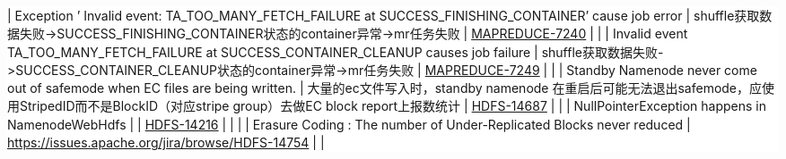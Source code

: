 | Exception ’ Invalid event: TA\_TOO\_MANY\_FETCH\_FAILURE at SUCCESS\_FINISHING\_CONTAINER’ cause job error                            | shuffle获取数据失败->SUCCESS\_FINISHING\_CONTAINER状态的container异常->mr任务失败                                                                                                                                                                                                                                                                                           | [MAPREDUCE-7240](https://issues.apache.org/jira/browse/MAPREDUCE-7240)                                                                                                                                                                                            |                                                                                                                                                                                                                                                                                                                                 |
| Invalid event TA\_TOO\_MANY\_FETCH\_FAILURE at SUCCESS\_CONTAINER\_CLEANUP causes job failure                                         | shuffle获取数据失败->SUCCESS\_CONTAINER\_CLEANUP状态的container异常->mr任务失败                                                                                                                                                                                                                                                                                             | [MAPREDUCE-7249](https://issues.apache.org/jira/browse/MAPREDUCE-7249)                                                                                                                                                                                            |                                                                                                                                                                                                                                                                                                                                 |
| Standby Namenode never come out of safemode when EC files are being written.                                                          | 大量的ec文件写入时，standby namenode 在重启后可能无法退出safemode，应使用StripedID而不是BlockID（对应stripe group）去做EC block report上报数统计                                                                                                                                                                                                                                                  | [HDFS-14687](https://issues.apache.org/jira/browse/HDFS-14687)                                                                                                                                                                                                    |                                                                                                                                                                                                                                                                                                                                 |
| NullPointerException happens in NamenodeWebHdfs                                                                                       |                                                                                                                                                                                                                                                                                                                                                              | [HDFS-14216](https://issues.apache.org/jira/browse/HDFS-14216)                                                                                                                                                                                                    |                                                                                                                                                                                                                                                                                                                                 |
|                                                                                                                                       | Erasure Coding : The number of Under-Replicated Blocks never reduced                                                                                                                                                                                                                                                                                         | <https://issues.apache.org/jira/browse/HDFS-14754>                                                                                                                                                                                                                |                                                                                                                                                                                                                                                                                                                                 |